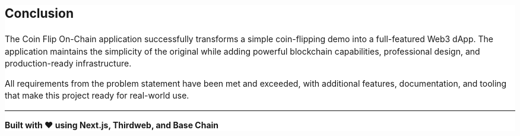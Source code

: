 ## Conclusion

The Coin Flip On-Chain application successfully transforms a simple coin-flipping demo into a full-featured Web3 dApp. The application maintains the simplicity of the original while adding powerful blockchain capabilities, professional design, and production-ready infrastructure.

All requirements from the problem statement have been met and exceeded, with additional features, documentation, and tooling that make this project ready for real-world use.

---

**Built with ❤️ using Next.js, Thirdweb, and Base Chain**
